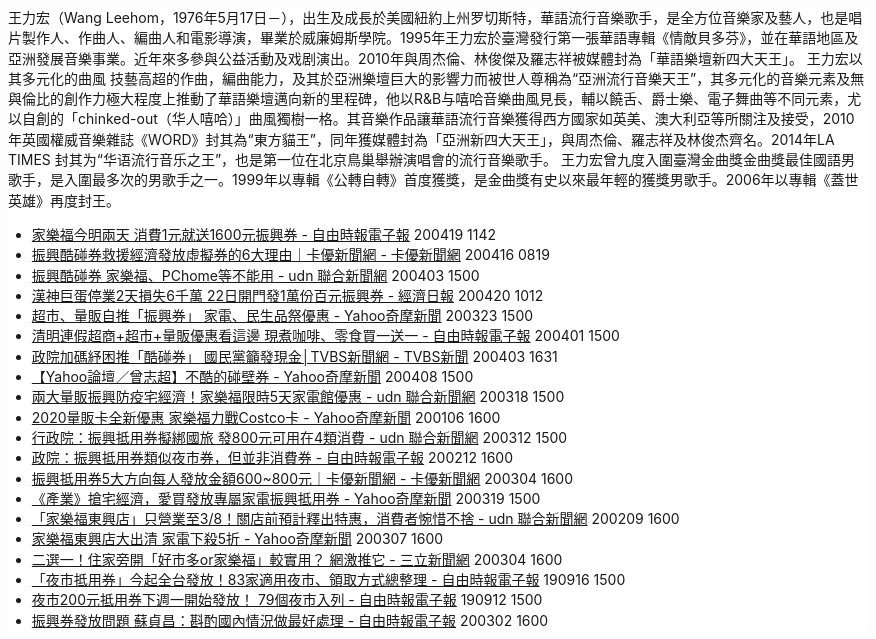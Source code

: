 王力宏（Wang Leehom，1976年5月17日－），出生及成長於美國紐約上州罗切斯特，華語流行音樂歌手，是全方位音樂家及藝人，也是唱片製作人、作曲人、編曲人和電影導演，畢業於威廉姆斯學院。1995年王力宏於臺灣發行第一張華語專輯《情敵貝多芬》，並在華語地區及亞洲發展音樂事業。近年來多參與公益活動及戏剧演出。2010年與周杰倫、林俊傑及羅志祥被媒體封為「華語樂壇新四大天王」。
王力宏以其多元化的曲風 技藝高超的作曲，編曲能力，及其於亞洲樂壇巨大的影響力而被世人尊稱為“亞洲流行音樂天王”，其多元化的音樂元素及無與倫比的創作力極大程度上推動了華語樂壇邁向新的里程碑，他以R&B与嘻哈音樂曲風見長，輔以饒舌、爵士樂、電子舞曲等不同元素，尤以自創的「chinked-out（华人嘻哈）」曲風獨樹一格。其音樂作品讓華語流行音樂獲得西方國家如英美、澳大利亞等所關注及接受，2010年英國權威音樂雜誌《WORD》封其為“東方貓王”，同年獲媒體封為「亞洲新四大天王」，與周杰倫、羅志祥及林俊杰齊名。2014年LA TIMES 封其为“华语流行音乐之王”，也是第一位在北京鳥巢舉辦演唱會的流行音樂歌手。
王力宏曾九度入圍臺灣金曲獎金曲獎最佳國語男歌手，是入圍最多次的男歌手之一。1999年以專輯《公轉自轉》首度獲獎，是金曲獎有史以來最年輕的獲獎男歌手。2006年以專輯《蓋世英雄》再度封王。
- [家樂福今明兩天 消費1元就送1600元振興券 - 自由時報電子報](https://ec.ltn.com.tw/article/breakingnews/3138561 "家樂福今明兩天 消費1元就送1600元振興券 - 自由時報電子報") 200419 1142
- [振興酷碰券救援經濟發放虛擬券的6大理由｜卡優新聞網 - 卡優新聞網](https://www.cardu.com.tw/news/detail.php?40467 "振興酷碰券救援經濟發放虛擬券的6大理由｜卡優新聞網 - 卡優新聞網") 200416 0819
- [振興酷碰券 家樂福、PChome等不能用 - udn 聯合新聞網](https://udn.com/news/story/120974/4464762 "振興酷碰券 家樂福、PChome等不能用 - udn 聯合新聞網") 200403 1500
- [漢神巨蛋停業2天損失6千萬 22日開門發1萬份百元振興券 - 經濟日報](https://money.udn.com/money/story/5612/4504707 "漢神巨蛋停業2天損失6千萬 22日開門發1萬份百元振興券 - 經濟日報") 200420 1012
- [超市、量販自推「振興券」 家電、民生品祭優惠 - Yahoo奇摩新聞](https://tw.news.yahoo.com/%E8%B6%85%E5%B8%82-%E9%87%8F%E8%B2%A9%E8%87%AA%E6%8E%A8-%E6%8C%AF%E8%88%88%E5%88%B8-%E5%AE%B6%E9%9B%BB-%E6%B0%91%E7%94%9F%E5%93%81%E7%A5%AD%E5%84%AA%E6%83%A0-050438019.html "超市、量販自推「振興券」 家電、民生品祭優惠 - Yahoo奇摩新聞") 200323 1500
- [清明連假超商+超市+量販優惠看這邊 現煮咖啡、零食買一送一 - 自由時報電子報](https://ent.ltn.com.tw/news/breakingnews/3120639 "清明連假超商+超市+量販優惠看這邊 現煮咖啡、零食買一送一 - 自由時報電子報") 200401 1500
- [政院加碼紓困推「酷碰券」 國民黨籲發現金│TVBS新聞網 - TVBS新聞](https://news.tvbs.com.tw/life/1303336 "政院加碼紓困推「酷碰券」 國民黨籲發現金│TVBS新聞網 - TVBS新聞") 200403 1631
- [【Yahoo論壇／曾志超】不酷的碰壁券 - Yahoo奇摩新聞](https://tw.news.yahoo.com/-yahoo%E8%AB%96%E5%A3%87%E6%9B%BE%E5%BF%97%E8%B6%85%E4%B8%8D%E9%85%B7%E7%9A%84%E7%A2%B0%E5%A3%81%E5%88%B8-230003371.html "【Yahoo論壇／曾志超】不酷的碰壁券 - Yahoo奇摩新聞") 200408 1500
- [兩大量販振興防疫宅經濟！家樂福限時5天家電館優惠 - udn 聯合新聞網](https://udn.com/news/story/7270/4424950 "兩大量販振興防疫宅經濟！家樂福限時5天家電館優惠 - udn 聯合新聞網") 200318 1500
- [2020量販卡全新優惠 家樂福力戰Costco卡 - Yahoo奇摩新聞](https://tw.news.yahoo.com/2020%E9%87%8F%E8%B2%A9%E5%8D%A1%E5%85%A8%E6%96%B0%E5%84%AA%E6%83%A0-%E5%AE%B6%E6%A8%82%E7%A6%8F%E5%8A%9B%E6%88%B0costco%E5%8D%A1-232410609.html "2020量販卡全新優惠 家樂福力戰Costco卡 - Yahoo奇摩新聞") 200106 1600
- [行政院：振興抵用券擬綁國旅 發800元可用在4類消費 - udn 聯合新聞網](https://udn.com/news/story/7934/4408558 "行政院：振興抵用券擬綁國旅 發800元可用在4類消費 - udn 聯合新聞網") 200312 1500
- [政院：振興抵用券類似夜市券，但並非消費券 - 自由時報電子報](https://news.ltn.com.tw/news/politics/breakingnews/3066378 "政院：振興抵用券類似夜市券，但並非消費券 - 自由時報電子報") 200212 1600
- [振興抵用券5大方向每人發放金額600~800元｜卡優新聞網 - 卡優新聞網](https://www.cardu.com.tw/news/detail.php?40173 "振興抵用券5大方向每人發放金額600~800元｜卡優新聞網 - 卡優新聞網") 200304 1600
- [《產業》搶宅經濟，愛買發放專屬家電振興抵用券 - Yahoo奇摩新聞](https://tw.money.yahoo.com/%E7%94%A2%E6%A5%AD-%E6%90%B6%E5%AE%85%E7%B6%93%E6%BF%9F-%E6%84%9B%E8%B2%B7%E7%99%BC%E6%94%BE%E5%B0%88%E5%B1%AC%E5%AE%B6%E9%9B%BB%E6%8C%AF%E8%88%88%E6%8A%B5%E7%94%A8%E5%88%B8-005150012.html "《產業》搶宅經濟，愛買發放專屬家電振興抵用券 - Yahoo奇摩新聞") 200319 1500
- [「家樂福東興店」只營業至3/8！關店前預計釋出特惠，消費者惋惜不捨 - udn 聯合新聞網](https://udn.com/news/story/7934/4331952 "「家樂福東興店」只營業至3/8！關店前預計釋出特惠，消費者惋惜不捨 - udn 聯合新聞網") 200209 1600
- [家樂福東興店大出清 家電下殺5折 - Yahoo奇摩新聞](https://tw.news.yahoo.com/%E5%AE%B6%E6%A8%82%E7%A6%8F%E6%9D%B1%E8%88%88%E5%BA%97%E5%A4%A7%E5%87%BA%E6%B8%85-%E5%AE%B6%E9%9B%BB%E4%B8%8B%E6%AE%BA5%E6%8A%98-094041804.html "家樂福東興店大出清 家電下殺5折 - Yahoo奇摩新聞") 200307 1600
- [二選一！住家旁開「好市多or家樂福」較實用？ 網激推它 - 三立新聞網](https://www.setn.com/News.aspx?NewsID=700677 "二選一！住家旁開「好市多or家樂福」較實用？ 網激推它 - 三立新聞網") 200304 1600
- [「夜市抵用券」今起全台發放！83家適用夜市、領取方式總整理 - 自由時報電子報](https://playing.ltn.com.tw/article/10358/1 "「夜市抵用券」今起全台發放！83家適用夜市、領取方式總整理 - 自由時報電子報") 190916 1500
- [夜市200元抵用券下週一開始發放！ 79個夜市入列 - 自由時報電子報](https://ec.ltn.com.tw/article/breakingnews/2914172 "夜市200元抵用券下週一開始發放！ 79個夜市入列 - 自由時報電子報") 190912 1500
- [振興券發放問題 蘇貞昌：斟酌國內情況做最好處理 - 自由時報電子報](https://news.ltn.com.tw/news/life/breakingnews/3085383 "振興券發放問題 蘇貞昌：斟酌國內情況做最好處理 - 自由時報電子報") 200302 1600

